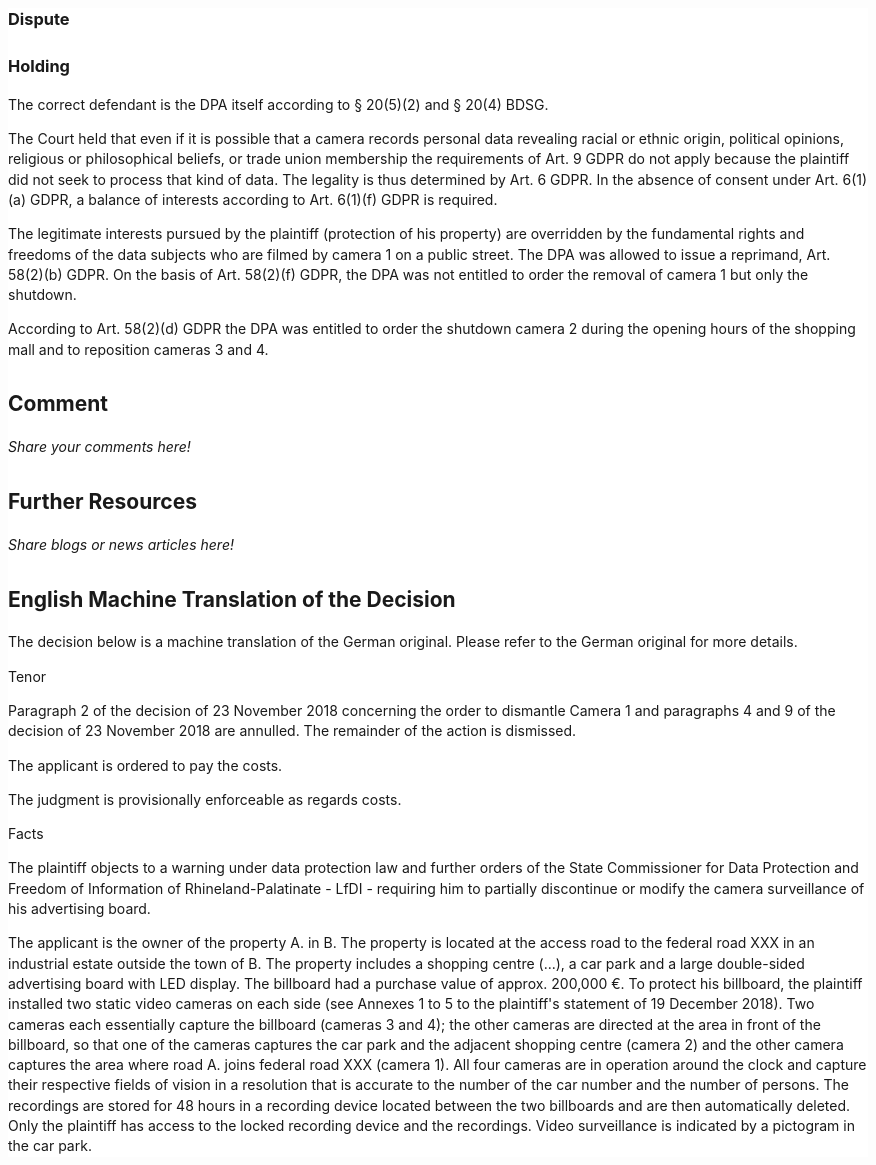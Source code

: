 ### Dispute

### Holding

The correct defendant is the DPA itself according to § 20(5)(2) and § 20(4) BDSG.

The Court held that even if it is possible that a camera records personal data revealing racial or ethnic origin, political opinions, religious or philosophical beliefs, or trade union membership the requirements of Art. 9 GDPR do not apply because the plaintiff did not seek to process that kind of data. The legality is thus determined by Art. 6 GDPR. In the absence of consent under Art. 6(1)(a) GDPR, a balance of interests according to Art. 6(1)(f) GDPR is required.

The legitimate interests pursued by the plaintiff (protection of his property) are overridden by the fundamental rights and freedoms of the data subjects who are filmed by camera 1 on a public street. The DPA was allowed to issue a reprimand, Art. 58(2)(b) GDPR. On the basis of Art. 58(2)(f) GDPR, the DPA was not entitled to order the removal of camera 1 but only the shutdown.

According to Art. 58(2)(d) GDPR the DPA was entitled to order the shutdown camera 2 during the opening hours of the shopping mall and to reposition cameras 3 and 4.

## Comment

_Share your comments here!_

## Further Resources

_Share blogs or news articles here!_

## English Machine Translation of the Decision

The decision below is a machine translation of the German original. Please refer to the German original for more details.

Tenor

Paragraph 2 of the decision of 23 November 2018 concerning the order to dismantle Camera 1 and paragraphs 4 and 9 of the decision of 23 November 2018 are annulled. The remainder of the action is dismissed.

The applicant is ordered to pay the costs.

The judgment is provisionally enforceable as regards costs.

Facts

The plaintiff objects to a warning under data protection law and further orders of the State Commissioner for Data Protection and Freedom of Information of Rhineland-Palatinate - LfDI - requiring him to partially discontinue or modify the camera surveillance of his advertising board.

The applicant is the owner of the property A. in B. The property is located at the access road to the federal road XXX in an industrial estate outside the town of B. The property includes a shopping centre (...), a car park and a large double-sided advertising board with LED display. The billboard had a purchase value of approx. 200,000 €. To protect his billboard, the plaintiff installed two static video cameras on each side (see Annexes 1 to 5 to the plaintiff's statement of 19 December 2018). Two cameras each essentially capture the billboard (cameras 3 and 4); the other cameras are directed at the area in front of the billboard, so that one of the cameras captures the car park and the adjacent shopping centre (camera 2) and the other camera captures the area where road A. joins federal road XXX (camera 1). All four cameras are in operation around the clock and capture their respective fields of vision in a resolution that is accurate to the number of the car number and the number of persons. The recordings are stored for 48 hours in a recording device located between the two billboards and are then automatically deleted. Only the plaintiff has access to the locked recording device and the recordings. Video surveillance is indicated by a pictogram in the car park.
